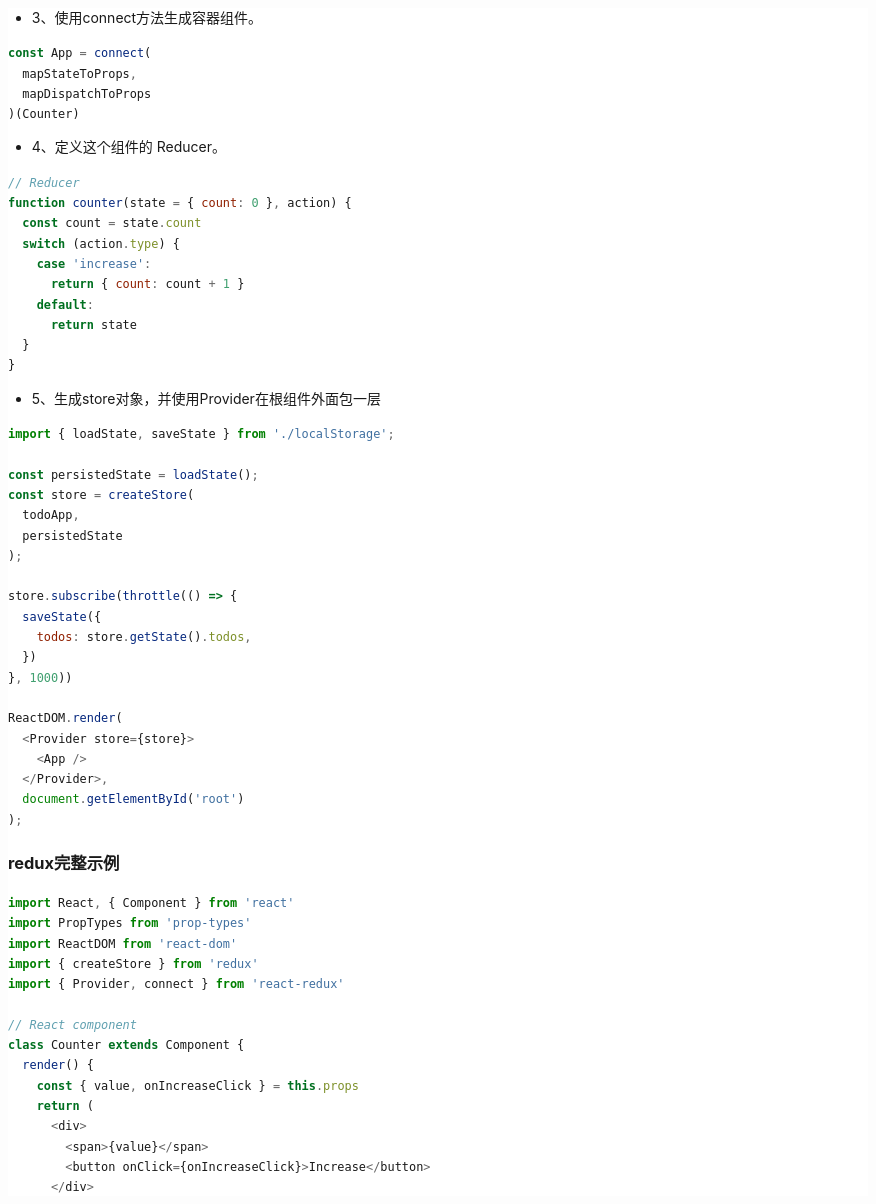 - 3、使用connect方法生成容器组件。

```js
const App = connect(
  mapStateToProps,
  mapDispatchToProps
)(Counter)
```

- 4、定义这个组件的 Reducer。

```js
// Reducer
function counter(state = { count: 0 }, action) {
  const count = state.count
  switch (action.type) {
    case 'increase':
      return { count: count + 1 }
    default:
      return state
  }
}
```

- 5、生成store对象，并使用Provider在根组件外面包一层

```js
import { loadState, saveState } from './localStorage';

const persistedState = loadState();
const store = createStore(
  todoApp,
  persistedState
);

store.subscribe(throttle(() => {
  saveState({
    todos: store.getState().todos,
  })
}, 1000))

ReactDOM.render(
  <Provider store={store}>
    <App />
  </Provider>,
  document.getElementById('root')
);
```

### redux完整示例

```js
import React, { Component } from 'react'
import PropTypes from 'prop-types'
import ReactDOM from 'react-dom'
import { createStore } from 'redux'
import { Provider, connect } from 'react-redux'

// React component
class Counter extends Component {
  render() {
    const { value, onIncreaseClick } = this.props
    return (
      <div>
        <span>{value}</span>
        <button onClick={onIncreaseClick}>Increase</button>
      </div>
```